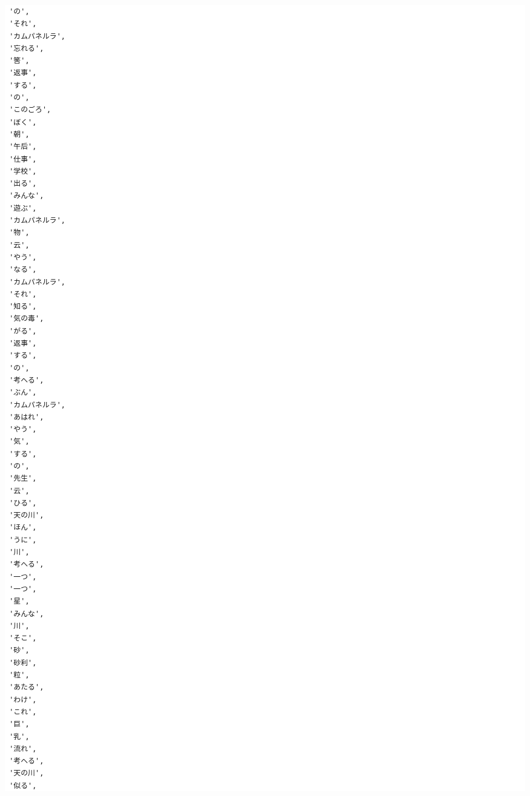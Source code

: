      'の',
     'それ',
     'カムパネルラ',
     '忘れる',
     '筈',
     '返事',
     'する',
     'の',
     'このごろ',
     'ぼく',
     '朝',
     '午后',
     '仕事',
     '学校',
     '出る',
     'みんな',
     '遊ぶ',
     'カムパネルラ',
     '物',
     '云',
     'やう',
     'なる',
     'カムパネルラ',
     'それ',
     '知る',
     '気の毒',
     'がる',
     '返事',
     'する',
     'の',
     '考へる',
     'ぶん',
     'カムパネルラ',
     'あはれ',
     'やう',
     '気',
     'する',
     'の',
     '先生',
     '云',
     'ひる',
     '天の川',
     'ほん',
     'うに',
     '川',
     '考へる',
     '一つ',
     '一つ',
     '星',
     'みんな',
     '川',
     'そこ',
     '砂',
     '砂利',
     '粒',
     'あたる',
     'わけ',
     'これ',
     '巨',
     '乳',
     '流れ',
     '考へる',
     '天の川',
     '似る',